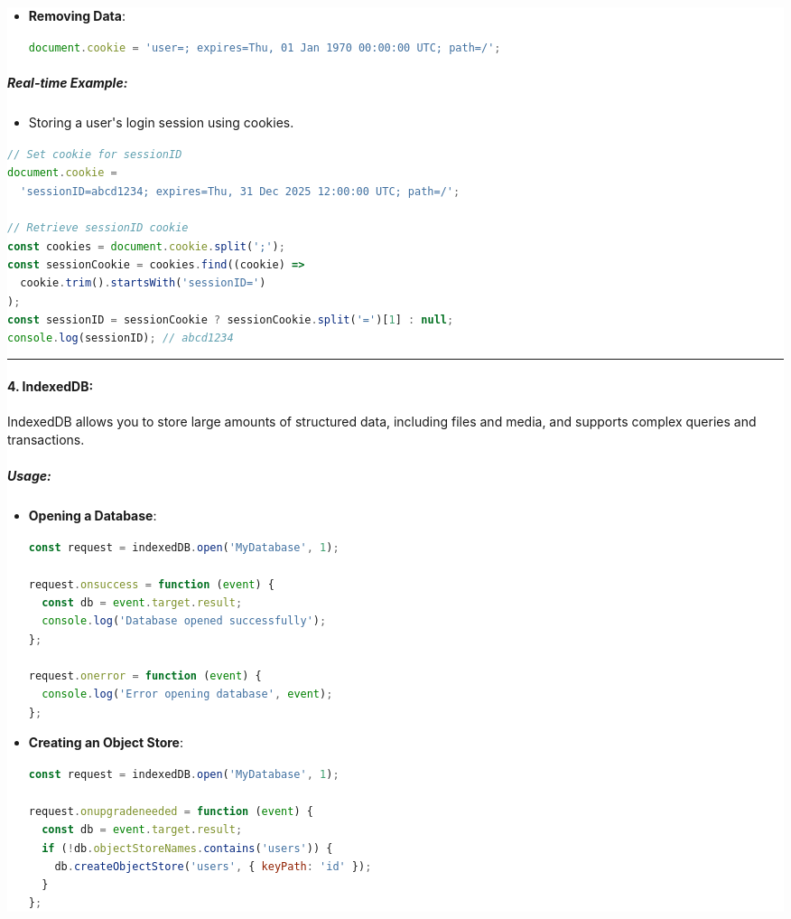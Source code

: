 - **Removing Data**:
  ```javascript
  document.cookie = 'user=; expires=Thu, 01 Jan 1970 00:00:00 UTC; path=/';
  ```

##### **Real-time Example**:

- Storing a user's login session using cookies.

```javascript
// Set cookie for sessionID
document.cookie =
  'sessionID=abcd1234; expires=Thu, 31 Dec 2025 12:00:00 UTC; path=/';

// Retrieve sessionID cookie
const cookies = document.cookie.split(';');
const sessionCookie = cookies.find((cookie) =>
  cookie.trim().startsWith('sessionID=')
);
const sessionID = sessionCookie ? sessionCookie.split('=')[1] : null;
console.log(sessionID); // abcd1234
```

---

#### **4. IndexedDB**:

IndexedDB allows you to store large amounts of structured data, including files and media, and supports complex queries and transactions.

##### **Usage**:

- **Opening a Database**:

  ```javascript
  const request = indexedDB.open('MyDatabase', 1);

  request.onsuccess = function (event) {
    const db = event.target.result;
    console.log('Database opened successfully');
  };

  request.onerror = function (event) {
    console.log('Error opening database', event);
  };
  ```

- **Creating an Object Store**:

  ```javascript
  const request = indexedDB.open('MyDatabase', 1);

  request.onupgradeneeded = function (event) {
    const db = event.target.result;
    if (!db.objectStoreNames.contains('users')) {
      db.createObjectStore('users', { keyPath: 'id' });
    }
  };
  ```
